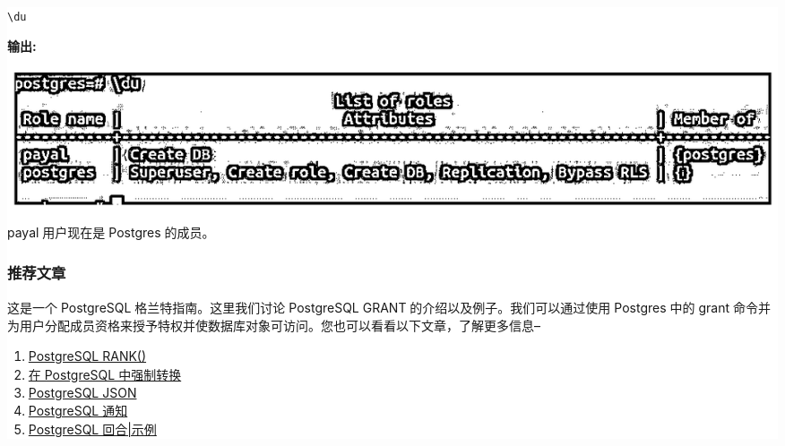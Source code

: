`\du`

**输出:**

![postgreSQL GRANT 15JPG](img/c8b8c5f1c1d66603d7a9d424ef8187a7.png)



payal 用户现在是 Postgres 的成员。

### 推荐文章

这是一个 PostgreSQL 格兰特指南。这里我们讨论 PostgreSQL GRANT 的介绍以及例子。我们可以通过使用 Postgres 中的 grant 命令并为用户分配成员资格来授予特权并使数据库对象可访问。您也可以看看以下文章，了解更多信息–

1.  [PostgreSQL RANK()](https://www.educba.com/postgresql-rank/)
2.  [在 PostgreSQL 中强制转换](https://www.educba.com/cast-in-postgresql/)
3.  [PostgreSQL JSON](https://www.educba.com/postgresql-json/)
4.  [PostgreSQL 通知](https://www.educba.com/postgresql-notify/)
5.  [PostgreSQL 回合|示例](https://www.educba.com/postgresql-round/)